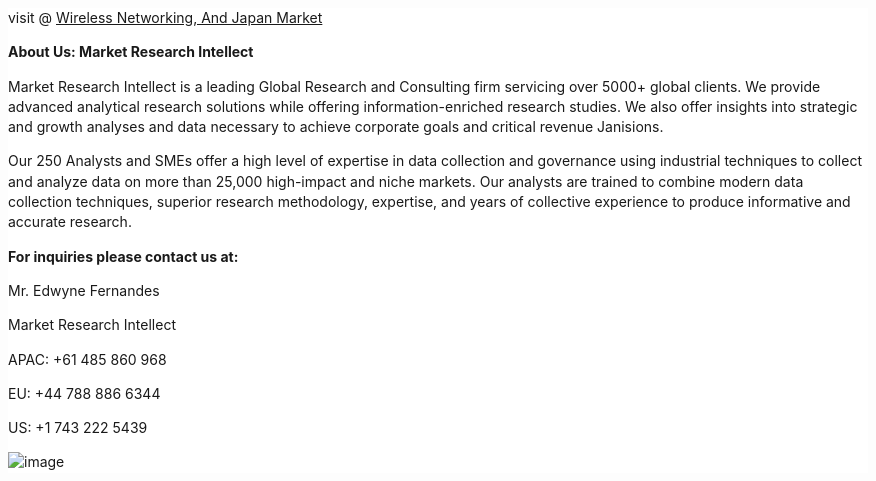 visit&nbsp;@</strong>&nbsp;</span><span class="font-[700]"><a href="https://www.marketresearchintellect.com/product/global-wireless-networking-and-japan-market/?utm_source=Linkedin&utm_medium=016" target="_blank" data-tracking-control-name="article-ssr-frontend-pulse_little-text-block" data-tracking-will-navigate="" data-test-link="">Wireless Networking, And Japan Market</a></span></p><p><strong><span class="font-[700]">About Us: Market Research Intellect</span></strong></p><p><span class="">Market Research Intellect is a leading Global Research and Consulting firm servicing over 5000+ global clients. We provide advanced analytical research solutions while offering information-enriched research studies.&nbsp;</span>We also offer insights into strategic and growth analyses and data necessary to achieve corporate goals and critical revenue Janisions.</p><p><span class="">Our 250 Analysts and SMEs offer a high level of expertise in data collection and governance using industrial techniques to collect and analyze data on more than 25,000 high-impact and niche markets. Our analysts are trained to combine modern data collection techniques, superior research methodology, expertise, and years of collective experience to produce informative and accurate research.</span></p><p><strong>For inquiries please contact us at:</strong></p><p>Mr. Edwyne Fernandes</p><p>Market Research Intellect</p><p>APAC: +61 485 860 968</p><p>EU: +44 788 886 6344</p><p>US: +1 743 222 5439</p>
![image](https://github.com/user-attachments/assets/946bb772-adc8-4ab4-85cf-056a66895872)
